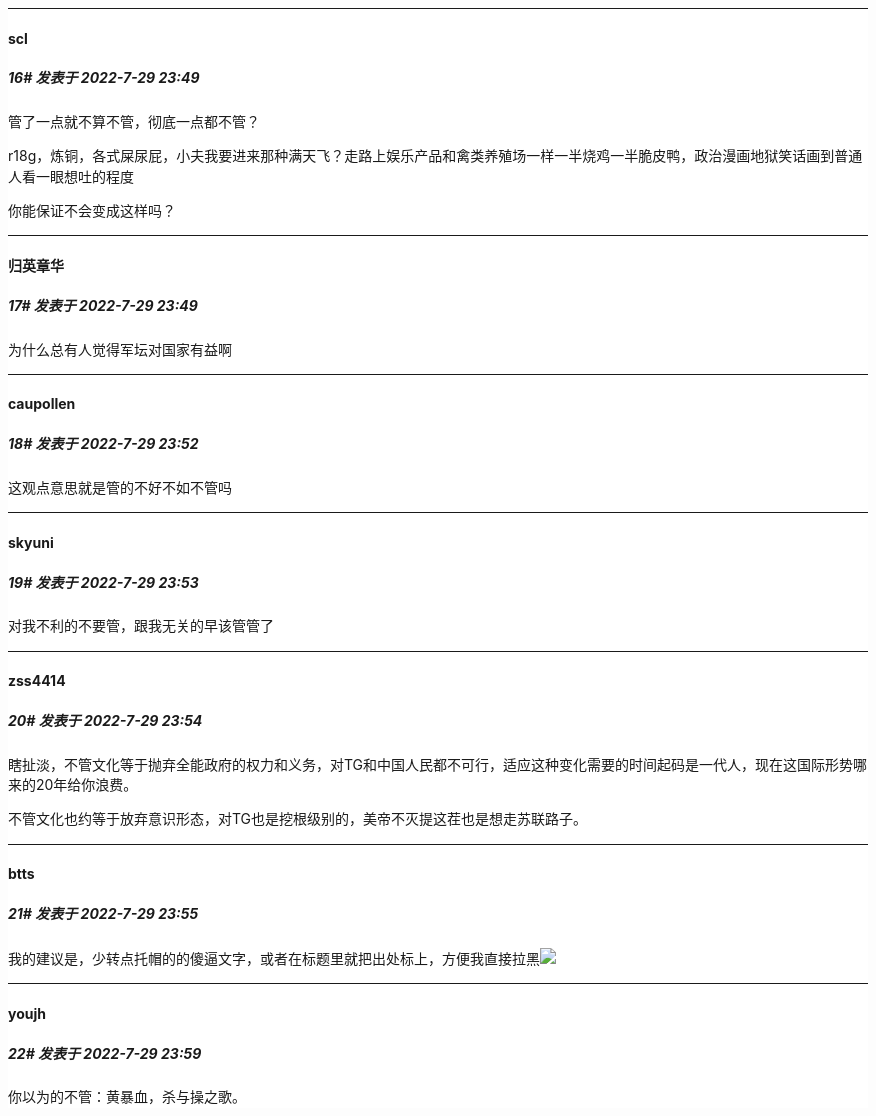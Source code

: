 *****

####  scl  
##### 16#       发表于 2022-7-29 23:49

管了一点就不算不管，彻底一点都不管？

r18g，炼铜，各式屎尿屁，小夫我要进来那种满天飞？走路上娱乐产品和禽类养殖场一样一半烧鸡一半脆皮鸭，政治漫画地狱笑话画到普通人看一眼想吐的程度

你能保证不会变成这样吗？

*****

####  归英章华  
##### 17#       发表于 2022-7-29 23:49

为什么总有人觉得军坛对国家有益啊

*****

####  caupollen  
##### 18#       发表于 2022-7-29 23:52

这观点意思就是管的不好不如不管吗

*****

####  skyuni  
##### 19#       发表于 2022-7-29 23:53

对我不利的不要管，跟我无关的早该管管了

*****

####  zss4414  
##### 20#       发表于 2022-7-29 23:54

瞎扯淡，不管文化等于抛弃全能政府的权力和义务，对TG和中国人民都不可行，适应这种变化需要的时间起码是一代人，现在这国际形势哪来的20年给你浪费。

不管文化也约等于放弃意识形态，对TG也是挖根级别的，美帝不灭提这茬也是想走苏联路子。

*****

####  btts  
##### 21#       发表于 2022-7-29 23:55

我的建议是，少转点托帽的的傻逼文字，或者在标题里就把出处标上，方便我直接拉黑<img src="https://static.saraba1st.com/image/smiley/face2017/037.png" referrerpolicy="no-referrer">

*****

####  youjh  
##### 22#       发表于 2022-7-29 23:59

你以为的不管：黄暴血，杀与操之歌。
